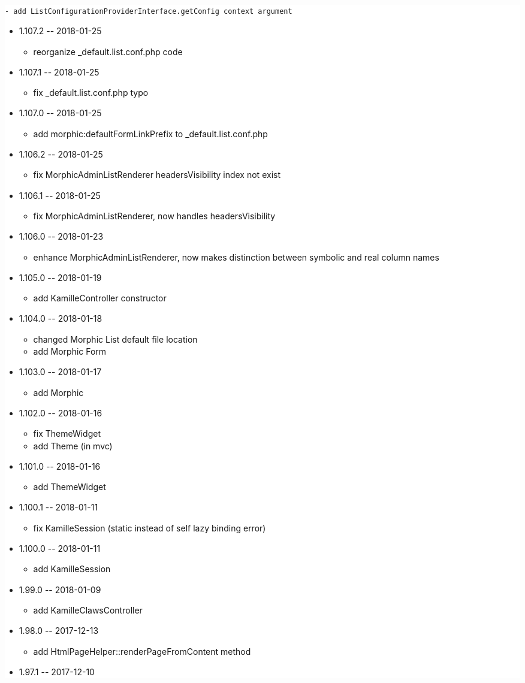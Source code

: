     - add ListConfigurationProviderInterface.getConfig context argument 
    
- 1.107.2 -- 2018-01-25

    - reorganize _default.list.conf.php code 
    
- 1.107.1 -- 2018-01-25

    - fix _default.list.conf.php typo 
    
- 1.107.0 -- 2018-01-25

    - add morphic:defaultFormLinkPrefix to _default.list.conf.php 
    
- 1.106.2 -- 2018-01-25

    - fix MorphicAdminListRenderer headersVisibility index not exist 
    
- 1.106.1 -- 2018-01-25

    - fix MorphicAdminListRenderer, now handles headersVisibility 
    
- 1.106.0 -- 2018-01-23

    - enhance MorphicAdminListRenderer, now makes distinction between symbolic and real column names
    
- 1.105.0 -- 2018-01-19

    - add KamilleController constructor
    
- 1.104.0 -- 2018-01-18

    - changed Morphic List default file location
    - add Morphic Form
    
- 1.103.0 -- 2018-01-17

    - add Morphic
    
- 1.102.0 -- 2018-01-16

    - fix ThemeWidget
    - add Theme (in mvc)
    
- 1.101.0 -- 2018-01-16

    - add ThemeWidget
    
- 1.100.1 -- 2018-01-11

    - fix KamilleSession (static instead of self lazy binding error)
    
- 1.100.0 -- 2018-01-11

    - add KamilleSession
    
- 1.99.0 -- 2018-01-09

    - add KamilleClawsController
    
- 1.98.0 -- 2017-12-13

    - add HtmlPageHelper::renderPageFromContent method
    
- 1.97.1 -- 2017-12-10
